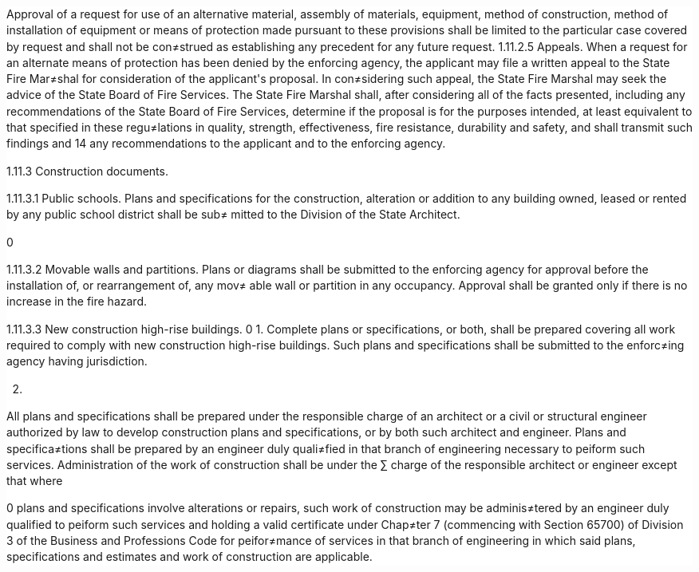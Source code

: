 Approval of a request for use of an alternative material, assembly of materials, equipment, method of construction, method of installation of equipment or means of protection made pursuant to these provisions shall be limited to the particular case covered by request and shall not be con≠strued as establishing any precedent for any future request.
1.11.2.5 Appeals. When a request for an alternate means of protection has been denied by the enforcing agency, the applicant may file a written appeal to the State Fire Mar≠shal for consideration of the applicant's proposal. In con≠sidering such appeal, the State Fire Marshal may seek the advice of the State Board of Fire Services. The State Fire Marshal shall, after considering all of the facts presented, including any recommendations of the State Board of Fire Services, determine if the proposal is for the purposes intended, at least equivalent to that specified in these regu≠lations in quality, strength, effectiveness, fire resistance, durability and safety, and shall transmit such findings and
14
any recommendations to the applicant and to the enforcing
agency.



1.11.3 Construction documents.


1.11.3.1 Public schools. Plans and specifications for the
construction, alteration or addition to any building owned,
leased or rented by any public school district shall be sub≠
mitted to the Division of the State Architect.

0

1.11.3.2 Movable walls and partitions. Plans or diagrams
shall be submitted to the enforcing agency for approval
before the installation of, or rearrangement of, any mov≠
able wall or partition in any occupancy. Approval shall be
granted only if there is no increase in the fire hazard.

1.11.3.3 New construction high-rise buildings.
0
1.
Complete plans or specifications, 	or both, shall be prepared covering all work required to comply with new construction high-rise buildings. Such plans and specifications shall be submitted to the enforc≠ing agency having jurisdiction.

2.
All plans and specifications shall be prepared under the responsible charge of an architect or a civil or structural engineer authorized by law to develop construction plans and specifications, or by both such architect and engineer. Plans and specifica≠tions shall be prepared by an engineer duly quali≠fied in that branch of engineering necessary to peiform such services. Administration of the work of construction shall be under the ∑ charge of the responsible architect or engineer except that where


0
plans and specifications involve alterations or repairs, such work of construction may be adminis≠tered by an engineer duly qualified to peiform such services and holding a valid certificate under Chap≠ter 7 (commencing with Section 65700) of Division 3 of the Business and Professions Code for peifor≠mance of services in that branch of engineering in which said plans, specifications and estimates and work of construction are applicable.
